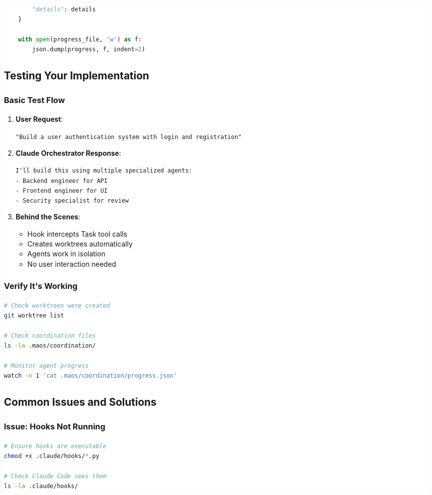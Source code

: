 ```python
        "details": details
    }
    
    with open(progress_file, 'w') as f:
        json.dump(progress, f, indent=2)
```

## Testing Your Implementation

### Basic Test Flow

1. **User Request**:
   ```
   "Build a user authentication system with login and registration"
   ```

2. **Claude Orchestrator Response**:
   ```
   I'll build this using multiple specialized agents:
   - Backend engineer for API
   - Frontend engineer for UI
   - Security specialist for review
   ```

3. **Behind the Scenes**:
   - Hook intercepts Task tool calls
   - Creates worktrees automatically
   - Agents work in isolation
   - No user interaction needed

### Verify It's Working

```bash
# Check worktrees were created
git worktree list

# Check coordination files
ls -la .maos/coordination/

# Monitor agent progress
watch -n 1 'cat .maos/coordination/progress.json'
```

## Common Issues and Solutions

### Issue: Hooks Not Running
```bash
# Ensure hooks are executable
chmod +x .claude/hooks/*.py

# Check Claude Code sees them
ls -la .claude/hooks/
```
